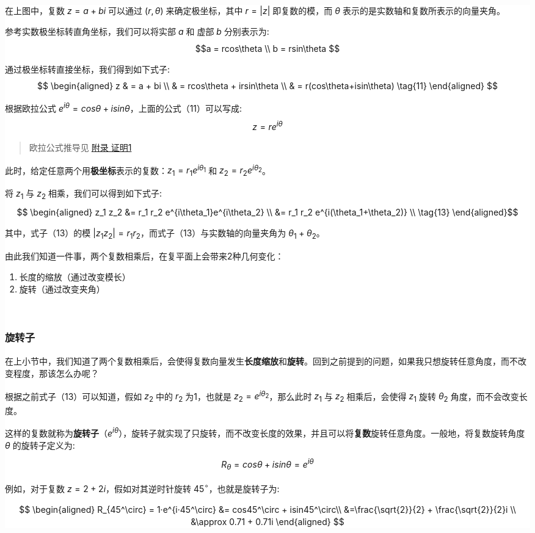 在上图中，复数 $z = a+bi$ 可以通过 $(r, \theta)$ 来确定极坐标，其中 $r = |z|$ 即复数的模，而 $\theta$ 表示的是实数轴和复数所表示的向量夹角。

参考实数极坐标转直角坐标，我们可以将实部 $a$ 和 虚部 $b$ 分别表示为:
$$a = rcos\theta \\
b = rsin\theta
$$


通过极坐标转直接坐标，我们得到如下式子:
$$
\begin{aligned}
z & = a + bi \\
 & = rcos\theta + irsin\theta \\
 & = r(cos\theta+isin\theta) \tag{11}
\end{aligned}
$$

根据欧拉公式 $e^{i\theta} = cos\theta + isin\theta$，上面的公式（11）可以写成:
$$z = re^{i\theta} \tag{12}$$
>欧拉公式推导见 [附录 证明1](#证明1-欧拉公式推导)

此时，给定任意两个用**极坐标**表示的复数：$z_1 = r_1e^{i\theta_1}$ 和 $z_2 = r_2e^{i\theta_2}$。

将 $z_1$ 与 $z_2$ 相乘，我们可以得到如下式子:
$$
\begin{aligned}
z_1 z_2 &= r_1 r_2 e^{i\theta_1}e^{i\theta_2} \\
 &= r_1 r_2 e^{i(\theta_1+\theta_2)} \\
\tag{13}
\end{aligned}$$

其中，式子（13）的模 $|z_1 z_2| = r_1r_2$，而式子（13）与实数轴的向量夹角为 $\theta_1+\theta_2$。   

由此我们知道一件事，两个复数相乘后，在复平面上会带来2种几何变化：
1. 长度的缩放（通过改变模长）
2. 旋转（通过改变夹角）

<br>

### 旋转子

在上小节中，我们知道了两个复数相乘后，会使得复数向量发生**长度缩放**和**旋转**。回到之前提到的问题，如果我只想旋转任意角度，而不改变程度，那该怎么办呢？

根据之前式子（13）可以知道，假如 $z_2$ 中的 $r_2$ 为1，也就是 $z_2=e^{i\theta_2}$，那么此时 $z_1$ 与 $z_2$ 相乘后，会使得 $z_1$ 旋转 $\theta_2$ 角度，而不会改变长度。

这样的复数就称为**旋转子**（$e^{i\theta}$），旋转子就实现了只旋转，而不改变长度的效果，并且可以将**复数**旋转任意角度。一般地，将复数旋转角度 $\theta$ 的旋转子定义为:
$$R_{\theta} = cos\theta+ isin\theta = e^{i\theta} \tag{14}$$

例如，对于复数 $z = 2+2i$，假如对其逆时针旋转 $45^\circ$，也就是旋转子为:

$$
\begin{aligned}
 R_{45^\circ} = 1·e^{i·45^\circ} &= cos45^\circ + isin45^\circ\\
 &=\frac{\sqrt{2}}{2} + \frac{\sqrt{2}}{2}i \\
 &\approx 0.71 + 0.71i
\end{aligned}
$$
